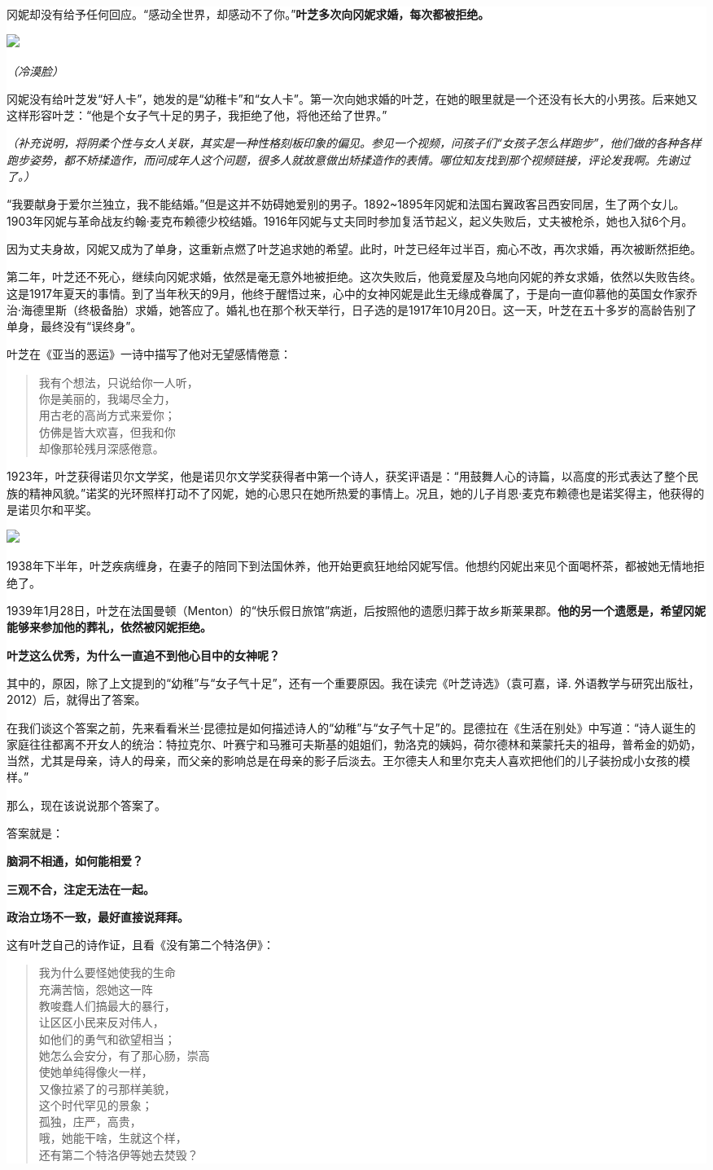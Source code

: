 冈妮却没有给予任何回应。“感动全世界，却感动不了你。”**叶芝多次向冈妮求婚，每次都被拒绝。**

![](https://proxy-prod.omnivore-image-cache.app/350x0,sHP9VzpwZMy-3z3UUwQ1AG1MEP_XsllRAbc57_oDf2fg/https://picx.zhimg.com/50/v2-2d14091038775e276c3a0b4734517b62_720w.jpg?source=1940ef5c)

_（冷漠脸）_

冈妮没有给叶芝发“好人卡”，她发的是“幼稚卡”和“女人卡”。第一次向她求婚的叶芝，在她的眼里就是一个还没有长大的小男孩。后来她又这样形容叶芝：“他是个女子气十足的男子，我拒绝了他，将他还给了世界。”

_（补充说明，将阴柔个性与女人关联，其实是一种性格刻板印象的偏见。参见一个视频，问孩子们“女孩子怎么样跑步”，他们做的各种各样跑步姿势，都不矫揉造作，而问成年人这个问题，很多人就故意做出矫揉造作的表情。哪位知友找到那个视频链接，评论发我啊。先谢过了。）_

“我要献身于爱尔兰独立，我不能结婚。”但是这并不妨碍她爱别的男子。1892\~1895年冈妮和法国右翼政客吕西安同居，生了两个女儿。1903年冈妮与革命战友约翰·麦克布赖德少校结婚。1916年冈妮与丈夫同时参加复活节起义，起义失败后，丈夫被枪杀，她也入狱6个月。

因为丈夫身故，冈妮又成为了单身，这重新点燃了叶芝追求她的希望。此时，叶芝已经年过半百，痴心不改，再次求婚，再次被断然拒绝。

第二年，叶芝还不死心，继续向冈妮求婚，依然是毫无意外地被拒绝。这次失败后，他竟爱屋及乌地向冈妮的养女求婚，依然以失败告终。这是1917年夏天的事情。到了当年秋天的9月，他终于醒悟过来，心中的女神冈妮是此生无缘成眷属了，于是向一直仰慕他的英国女作家乔治·海德里斯（终极备胎）求婚，她答应了。婚礼也在那个秋天举行，日子选的是1917年10月20日。这一天，叶芝在五十多岁的高龄告别了单身，最终没有“误终身”。

叶芝在《亚当的恶运》一诗中描写了他对无望感情倦意：

> 我有个想法，只说给你一人听，  
> 你是美丽的，我竭尽全力，  
> 用古老的高尚方式来爱你；  
> 仿佛是皆大欢喜，但我和你  
> 却像那轮残月深感倦意。

1923年，叶芝获得诺贝尔文学奖，他是诺贝尔文学奖获得者中第一个诗人，获奖评语是：“用鼓舞人心的诗篇，以高度的形式表达了整个民族的精神风貌。”诺奖的光环照样打动不了冈妮，她的心思只在她所热爱的事情上。况且，她的儿子肖恩·麦克布赖德也是诺奖得主，他获得的是诺贝尔和平奖。

![](https://proxy-prod.omnivore-image-cache.app/350x0,s7BG0EdyFiDSXTB27FYUF6DpsZK7_olbKb99vVwiqIrg/https://picx.zhimg.com/50/v2-676b691ca4c9491023ec7a0c978783a3_720w.jpg?source=1940ef5c)

1938年下半年，叶芝疾病缠身，在妻子的陪同下到法国休养，他开始更疯狂地给冈妮写信。他想约冈妮出来见个面喝杯茶，都被她无情地拒绝了。

1939年1月28日，叶芝在法国曼顿（Menton）的“快乐假日旅馆”病逝，后按照他的遗愿归葬于故乡斯莱果郡。**他的另一个遗愿是，希望冈妮能够来参加他的葬礼，依然被冈妮拒绝。**

**叶芝这么优秀，为什么一直追不到他心目中的女神呢？**

其中的，原因，除了上文提到的“幼稚”与“女子气十足”，还有一个重要原因。我在读完《叶芝诗选》（袁可嘉，译. 外语教学与研究出版社，2012）后，就得出了答案。

在我们谈这个答案之前，先来看看米兰·昆德拉是如何描述诗人的“幼稚”与“女子气十足”的。昆德拉在《生活在别处》中写道：“诗人诞生的家庭往往都离不开女人的统治：特拉克尔、叶赛宁和马雅可夫斯基的姐姐们，勃洛克的姨妈，荷尔德林和莱蒙托夫的祖母，普希金的奶奶，当然，尤其是母亲，诗人的母亲，而父亲的影响总是在母亲的影子后淡去。王尔德夫人和里尔克夫人喜欢把他们的儿子装扮成小女孩的模样。”

那么，现在该说说那个答案了。

答案就是：

**脑洞不相通，如何能相爱？**

**三观不合，注定无法在一起。**

**政治立场不一致，最好直接说拜拜。**

这有叶芝自己的诗作证，且看《没有第二个特洛伊》：

> 我为什么要怪她使我的生命  
> 充满苦恼，怨她这一阵  
> 教唆蠢人们搞最大的暴行，  
> 让区区小民来反对伟人，  
> 如他们的勇气和欲望相当；  
> 她怎么会安分，有了那心肠，崇高  
> 使她单纯得像火一样，  
> 又像拉紧了的弓那样美貌，  
> 这个时代罕见的景象；  
> 孤独，庄严，高贵，  
> 哦，她能干啥，生就这个样，  
> 还有第二个特洛伊等她去焚毁？
